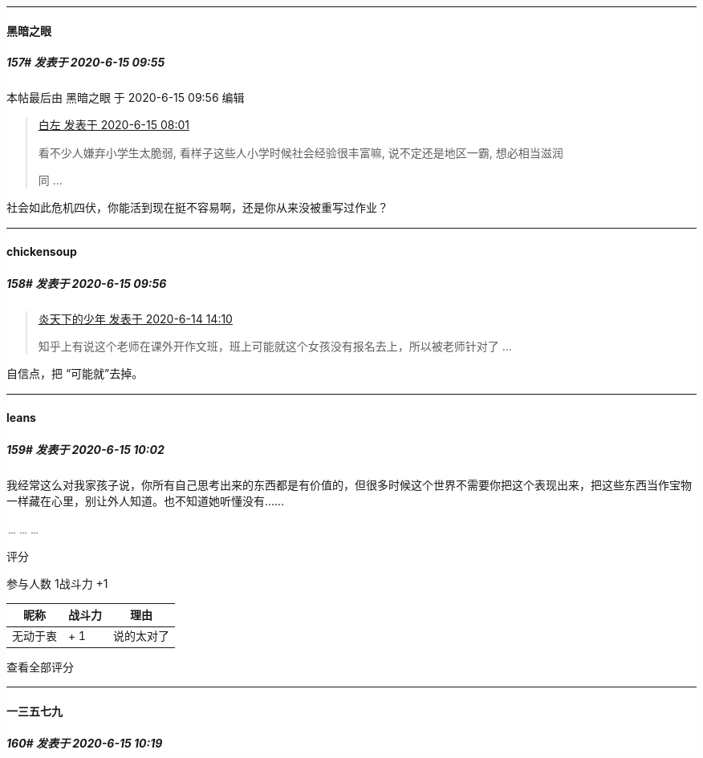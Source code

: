 
-----

####  黑暗之眼  
##### 157#       发表于 2020-6-15 09:55


 本帖最后由 黑暗之眼 于 2020-6-15 09:56 编辑 
<blockquote><a href="httphttps://bbs.saraba1st.com/2b/forum.php?mod=redirect&amp;goto=findpost&amp;pid=47808423&amp;ptid=1941634" target="_blank">白左 发表于 2020-6-15 08:01</a>

看不少人嫌弃小学生太脆弱, 看样子这些人小学时候社会经验很丰富嘛, 说不定还是地区一霸, 想必相当滋润


同 ...</blockquote>
社会如此危机四伏，你能活到现在挺不容易啊，还是你从来没被重写过作业？


-----

####  chickensoup  
##### 158#       发表于 2020-6-15 09:56


<blockquote><a href="httphttps://bbs.saraba1st.com/2b/forum.php?mod=redirect&amp;goto=findpost&amp;pid=47800594&amp;ptid=1941634" target="_blank">炎天下的少年 发表于 2020-6-14 14:10</a>

知乎上有说这个老师在课外开作文班，班上可能就这个女孩没有报名去上，所以被老师针对了 ...</blockquote>
自信点，把 “可能就”去掉。


-----

####  leans  
##### 159#       发表于 2020-6-15 10:02


我经常这么对我家孩子说，你所有自己思考出来的东西都是有价值的，但很多时候这个世界不需要你把这个表现出来，把这些东西当作宝物一样藏在心里，别让外人知道。也不知道她听懂没有……


﹍﹍﹍

评分


 参与人数 1战斗力 +1

|昵称|战斗力|理由|
|----|---|---|
| 无动于衷| + 1|说的太对了|


查看全部评分


-----

####  一三五七九  
##### 160#       发表于 2020-6-15 10:19
